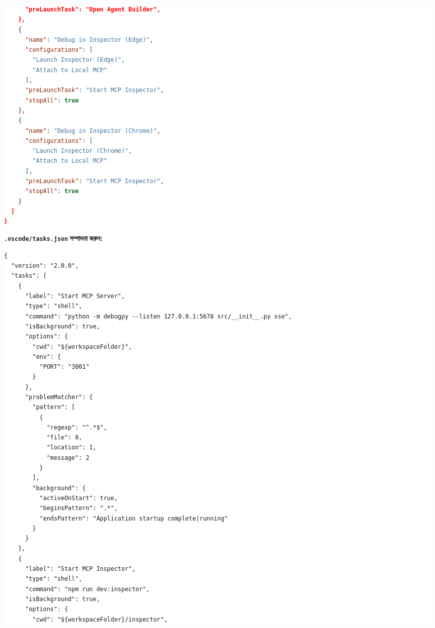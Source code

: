 ```json
      "preLaunchTask": "Open Agent Builder",
    },
    {
      "name": "Debug in Inspector (Edge)",
      "configurations": [
        "Launch Inspector (Edge)",
        "Attach to Local MCP"
      ],
      "preLaunchTask": "Start MCP Inspector",
      "stopAll": true
    },
    {
      "name": "Debug in Inspector (Chrome)",
      "configurations": [
        "Launch Inspector (Chrome)",
        "Attach to Local MCP"
      ],
      "preLaunchTask": "Start MCP Inspector",
      "stopAll": true
    }
  ]
}
```

**`.vscode/tasks.json` সম্পাদনা করুন:**

```
{
  "version": "2.0.0",
  "tasks": [
    {
      "label": "Start MCP Server",
      "type": "shell",
      "command": "python -m debugpy --listen 127.0.0.1:5678 src/__init__.py sse",
      "isBackground": true,
      "options": {
        "cwd": "${workspaceFolder}",
        "env": {
          "PORT": "3001"
        }
      },
      "problemMatcher": {
        "pattern": [
          {
            "regexp": "^.*$",
            "file": 0,
            "location": 1,
            "message": 2
          }
        ],
        "background": {
          "activeOnStart": true,
          "beginsPattern": ".*",
          "endsPattern": "Application startup complete|running"
        }
      }
    },
    {
      "label": "Start MCP Inspector",
      "type": "shell",
      "command": "npm run dev:inspector",
      "isBackground": true,
      "options": {
        "cwd": "${workspaceFolder}/inspector",
```